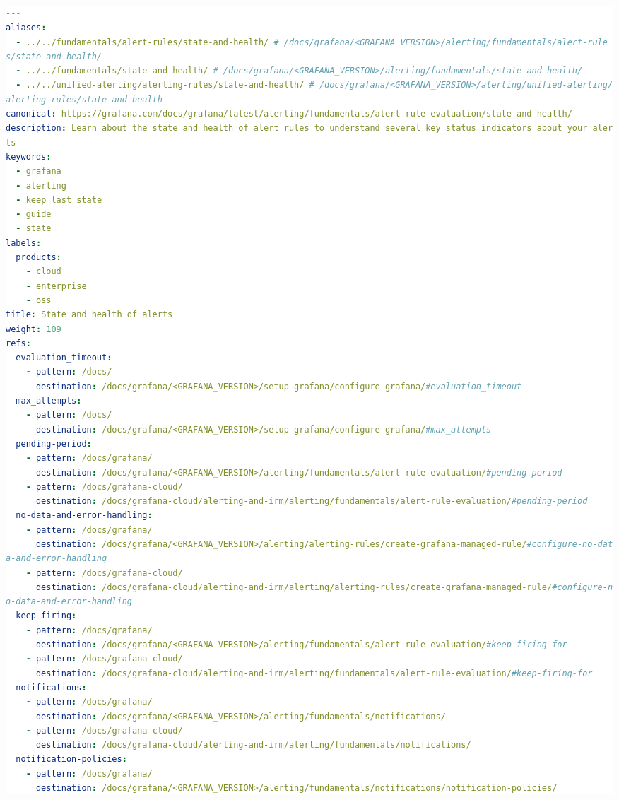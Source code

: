 ```yaml
---
aliases:
  - ../../fundamentals/alert-rules/state-and-health/ # /docs/grafana/<GRAFANA_VERSION>/alerting/fundamentals/alert-rules/state-and-health/
  - ../../fundamentals/state-and-health/ # /docs/grafana/<GRAFANA_VERSION>/alerting/fundamentals/state-and-health/
  - ../../unified-alerting/alerting-rules/state-and-health/ # /docs/grafana/<GRAFANA_VERSION>/alerting/unified-alerting/alerting-rules/state-and-health
canonical: https://grafana.com/docs/grafana/latest/alerting/fundamentals/alert-rule-evaluation/state-and-health/
description: Learn about the state and health of alert rules to understand several key status indicators about your alerts
keywords:
  - grafana
  - alerting
  - keep last state
  - guide
  - state
labels:
  products:
    - cloud
    - enterprise
    - oss
title: State and health of alerts
weight: 109
refs:
  evaluation_timeout:
    - pattern: /docs/
      destination: /docs/grafana/<GRAFANA_VERSION>/setup-grafana/configure-grafana/#evaluation_timeout
  max_attempts:
    - pattern: /docs/
      destination: /docs/grafana/<GRAFANA_VERSION>/setup-grafana/configure-grafana/#max_attempts
  pending-period:
    - pattern: /docs/grafana/
      destination: /docs/grafana/<GRAFANA_VERSION>/alerting/fundamentals/alert-rule-evaluation/#pending-period
    - pattern: /docs/grafana-cloud/
      destination: /docs/grafana-cloud/alerting-and-irm/alerting/fundamentals/alert-rule-evaluation/#pending-period
  no-data-and-error-handling:
    - pattern: /docs/grafana/
      destination: /docs/grafana/<GRAFANA_VERSION>/alerting/alerting-rules/create-grafana-managed-rule/#configure-no-data-and-error-handling
    - pattern: /docs/grafana-cloud/
      destination: /docs/grafana-cloud/alerting-and-irm/alerting/alerting-rules/create-grafana-managed-rule/#configure-no-data-and-error-handling
  keep-firing:
    - pattern: /docs/grafana/
      destination: /docs/grafana/<GRAFANA_VERSION>/alerting/fundamentals/alert-rule-evaluation/#keep-firing-for
    - pattern: /docs/grafana-cloud/
      destination: /docs/grafana-cloud/alerting-and-irm/alerting/fundamentals/alert-rule-evaluation/#keep-firing-for
  notifications:
    - pattern: /docs/grafana/
      destination: /docs/grafana/<GRAFANA_VERSION>/alerting/fundamentals/notifications/
    - pattern: /docs/grafana-cloud/
      destination: /docs/grafana-cloud/alerting-and-irm/alerting/fundamentals/notifications/
  notification-policies:
    - pattern: /docs/grafana/
      destination: /docs/grafana/<GRAFANA_VERSION>/alerting/fundamentals/notifications/notification-policies/
```